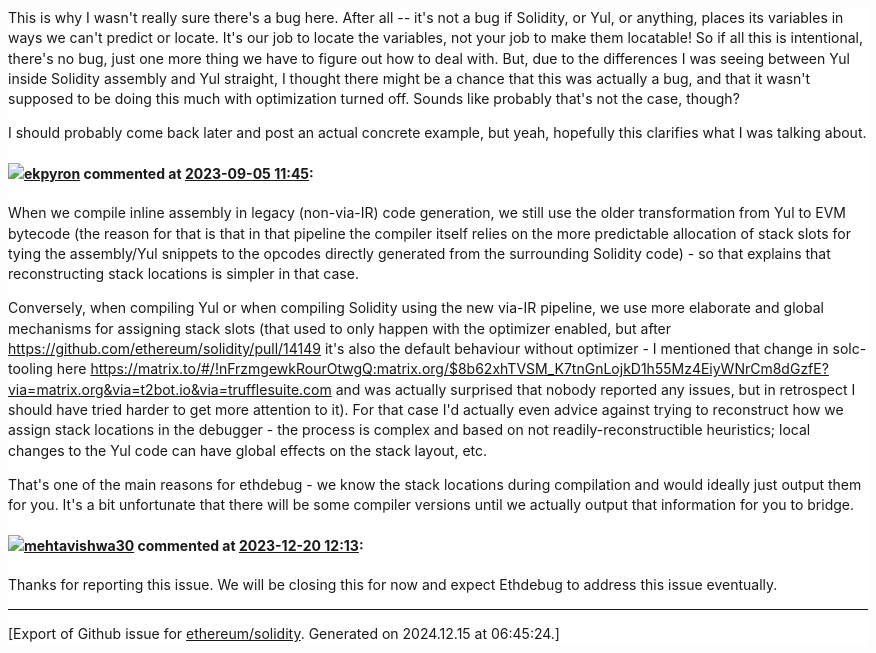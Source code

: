This is why I wasn't really sure there's a bug here.  After all -- it's not a bug if Solidity, or Yul, or anything, places its variables in ways we can't predict or locate.  It's our job to locate the variables, not your job to make them locatable!  So if all this is intentional, there's no bug, just one more thing we have to figure out how to deal with.  But, due to the differences I was seeing between Yul inside Solidity assembly and Yul straight, I thought there might be a chance that this was actually a bug, and that it wasn't supposed to be doing this much with optimization turned off.  Sounds like probably that's not the case, though?

I should probably come back later and post an actual concrete example, but yeah, hopefully this clarifies what I was talking about.

#### <img src="https://avatars.githubusercontent.com/u/1347491?v=4" width="50">[ekpyron](https://github.com/ekpyron) commented at [2023-09-05 11:45](https://github.com/ethereum/solidity/issues/14470#issuecomment-1706467804):

When we compile inline assembly in legacy (non-via-IR) code generation, we still use the older transformation from Yul to EVM bytecode (the reason for that is that in that pipeline the compiler itself relies on the more predictable allocation of stack slots for tying the assembly/Yul snippets to the opcodes directly generated from the surrounding Solidity code) - so that explains that reconstructing stack locations is simpler in that case.

Conversely, when compiling Yul or when compiling Solidity using the new via-IR pipeline, we use more elaborate and global mechanisms for assigning stack slots (that used to only happen with the optimizer enabled, but after https://github.com/ethereum/solidity/pull/14149 it's also the default behaviour without optimizer - I mentioned that change in solc-tooling here https://matrix.to/#/!nFrzmgewkRourOtwgQ:matrix.org/$8b62xhTVSM_K7tnGnLojkD1h55Mz4EiyWNrCm8dGzfE?via=matrix.org&via=t2bot.io&via=trufflesuite.com and was actually surprised that nobody reported any issues, but in retrospect I should have tried harder to get more attention to it). For that case I'd actually even advice against trying to reconstruct how we assign stack locations in the debugger - the process is complex and based on not readily-reconstructible heuristics; local changes to the Yul code can have global effects on the stack layout, etc.

That's one of the main reasons for ethdebug - we know the stack locations during compilation and would ideally just output them for you. It's a bit unfortunate that there will be some compiler versions until we actually output that information for you to bridge.

#### <img src="https://avatars.githubusercontent.com/u/32997409?u=b4f328ebdfeb0517e767cf91f267149f15bc3d7c&v=4" width="50">[mehtavishwa30](https://github.com/mehtavishwa30) commented at [2023-12-20 12:13](https://github.com/ethereum/solidity/issues/14470#issuecomment-1864373762):

Thanks for reporting this issue. We will be closing this for now and expect Ethdebug to address this issue eventually.


-------------------------------------------------------------------------------



[Export of Github issue for [ethereum/solidity](https://github.com/ethereum/solidity). Generated on 2024.12.15 at 06:45:24.]
